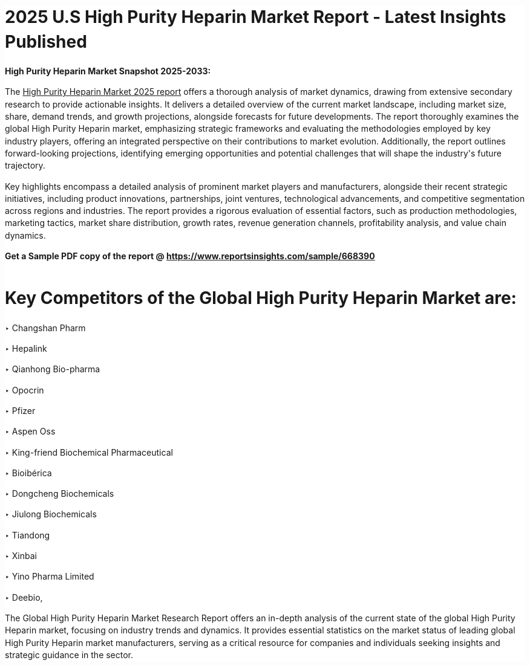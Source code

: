 # 2025 U.S High Purity Heparin Market Report - Latest Insights Published

<strong>High Purity Heparin Market Snapshot 2025-2033:</strong>

 The <a href=https://www.reportsinsights.com/sample/668390>High Purity Heparin Market 2025 report</a> offers a thorough analysis of market dynamics, drawing from extensive secondary research to provide actionable insights. It delivers a detailed overview of the current market landscape, including market size, share, demand trends, and growth projections, alongside forecasts for future developments. The report thoroughly examines the global High Purity Heparin market, emphasizing strategic frameworks and evaluating the methodologies employed by key industry players, offering an integrated perspective on their contributions to market evolution. Additionally, the report outlines forward-looking projections, identifying emerging opportunities and potential challenges that will shape the industry's future trajectory.

Key highlights encompass a detailed analysis of prominent market players and manufacturers, alongside their recent strategic initiatives, including product innovations, partnerships, joint ventures, technological advancements, and competitive segmentation across regions and industries. The report provides a rigorous evaluation of essential factors, such as production methodologies, marketing tactics, market share distribution, growth rates, revenue generation channels, profitability analysis, and value chain dynamics.

<strong>Get a Sample PDF copy of the report @ <a href=https://www.reportsinsights.com/sample/668390>https://www.reportsinsights.com/sample/668390</a></strong>

# <strong>Key Competitors of the Global High Purity Heparin Market are:</strong>

‣ Changshan Pharm

‣ Hepalink

‣ Qianhong Bio-pharma

‣ Opocrin

‣ Pfizer

‣ Aspen Oss

‣ King-friend Biochemical Pharmaceutical

‣ Bioibérica

‣ Dongcheng Biochemicals

‣ Jiulong Biochemicals

‣ Tiandong

‣ Xinbai

‣ Yino Pharma Limited

‣ Deebio,

The Global High Purity Heparin Market Research Report offers an in-depth analysis of the current state of the global High Purity Heparin market, focusing on industry trends and dynamics. It provides essential statistics on the market status of leading global High Purity Heparin market manufacturers, serving as a critical resource for companies and individuals seeking insights and strategic guidance in the sector.
